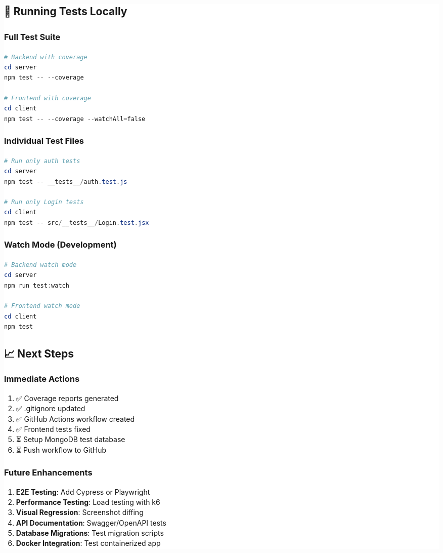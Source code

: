 ## 🚀 Running Tests Locally

### Full Test Suite
```powershell
# Backend with coverage
cd server
npm test -- --coverage

# Frontend with coverage
cd client
npm test -- --coverage --watchAll=false
```

### Individual Test Files
```powershell
# Run only auth tests
cd server
npm test -- __tests__/auth.test.js

# Run only Login tests
cd client
npm test -- src/__tests__/Login.test.jsx
```

### Watch Mode (Development)
```powershell
# Backend watch mode
cd server
npm run test:watch

# Frontend watch mode
cd client
npm test
```

## 📈 Next Steps

### Immediate Actions
1. ✅ Coverage reports generated
2. ✅ .gitignore updated
3. ✅ GitHub Actions workflow created
4. ✅ Frontend tests fixed
5. ⏳ Setup MongoDB test database
6. ⏳ Push workflow to GitHub

### Future Enhancements
1. **E2E Testing**: Add Cypress or Playwright
2. **Performance Testing**: Load testing with k6
3. **Visual Regression**: Screenshot diffing
4. **API Documentation**: Swagger/OpenAPI tests
5. **Database Migrations**: Test migration scripts
6. **Docker Integration**: Test containerized app
